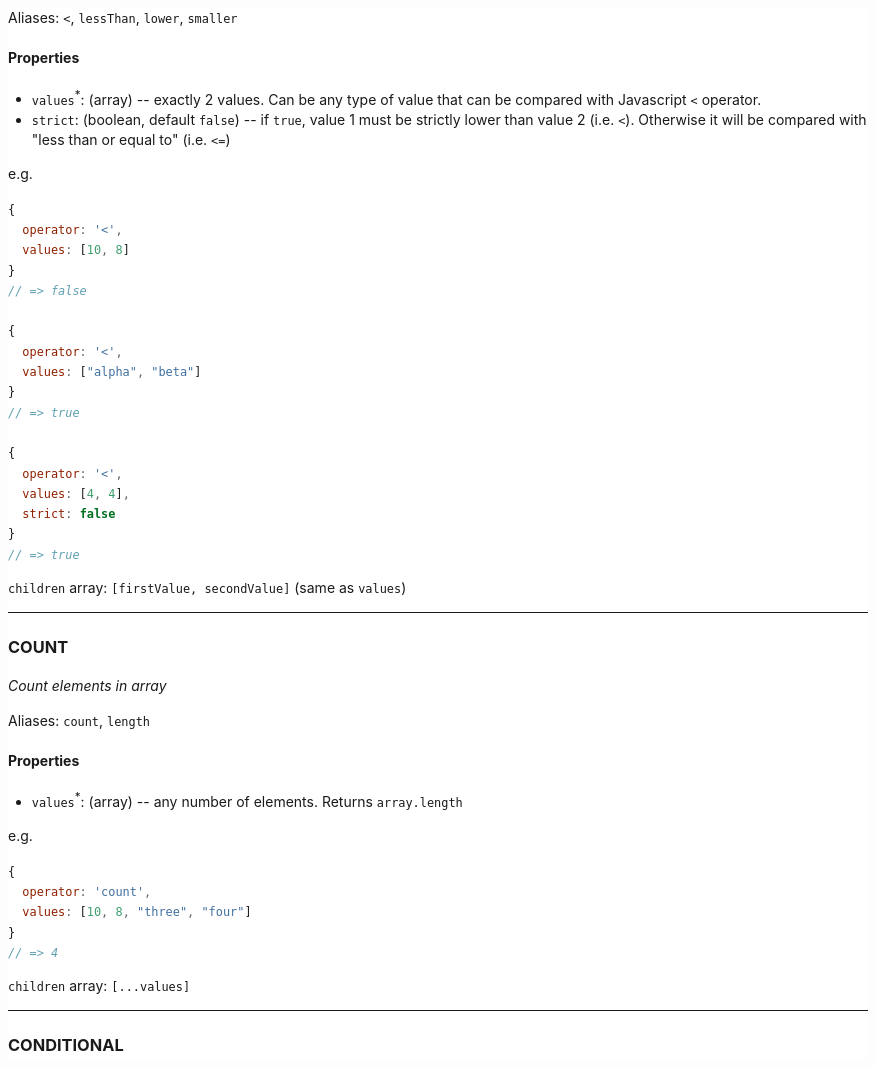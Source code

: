 Aliases: `<`, `lessThan`, `lower`, `smaller`

#### Properties

- `values`<sup>*</sup>: (array) -- exactly 2 values. Can be any type of value that can be compared with Javascript `<` operator.
- `strict`: (boolean, default `false`) -- if `true`, value 1 must be strictly lower than value 2 (i.e. `<`). Otherwise it will be compared with "less than or equal to" (i.e. `<=`)

e.g.
```js
{
  operator: '<',
  values: [10, 8]
}
// => false

{
  operator: '<',
  values: ["alpha", "beta"]
}
// => true

{
  operator: '<',
  values: [4, 4],
  strict: false
}
// => true
```

`children` array: `[firstValue, secondValue]` (same as `values`)

----
### COUNT

*Count elements in array*

Aliases: `count`, `length`

#### Properties

- `values`<sup>*</sup>: (array) -- any number of elements. Returns `array.length`

e.g.
```js
{
  operator: 'count',
  values: [10, 8, "three", "four"]
}
// => 4
```

`children` array: `[...values]`

----
### CONDITIONAL
